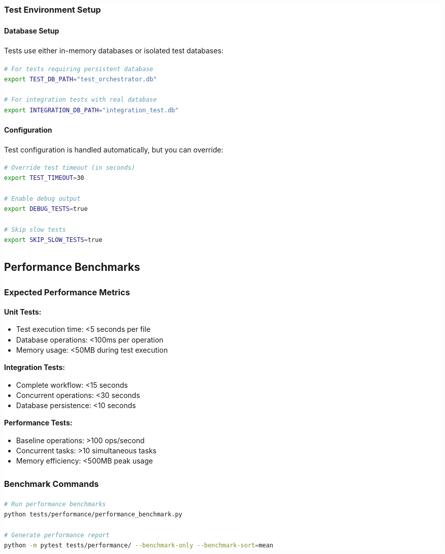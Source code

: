 ### Test Environment Setup

#### Database Setup
Tests use either in-memory databases or isolated test databases:

```bash
# For tests requiring persistent database
export TEST_DB_PATH="test_orchestrator.db"

# For integration tests with real database
export INTEGRATION_DB_PATH="integration_test.db"
```

#### Configuration
Test configuration is handled automatically, but you can override:

```bash
# Override test timeout (in seconds)
export TEST_TIMEOUT=30

# Enable debug output
export DEBUG_TESTS=true

# Skip slow tests
export SKIP_SLOW_TESTS=true
```

## Performance Benchmarks

### Expected Performance Metrics

**Unit Tests:**
- Test execution time: <5 seconds per file
- Database operations: <100ms per operation
- Memory usage: <50MB during test execution

**Integration Tests:**
- Complete workflow: <15 seconds
- Concurrent operations: <30 seconds
- Database persistence: <10 seconds

**Performance Tests:**
- Baseline operations: >100 ops/second
- Concurrent tasks: >10 simultaneous tasks
- Memory efficiency: <500MB peak usage

### Benchmark Commands

```bash
# Run performance benchmarks
python tests/performance/performance_benchmark.py

# Generate performance report
python -m pytest tests/performance/ --benchmark-only --benchmark-sort=mean
```
